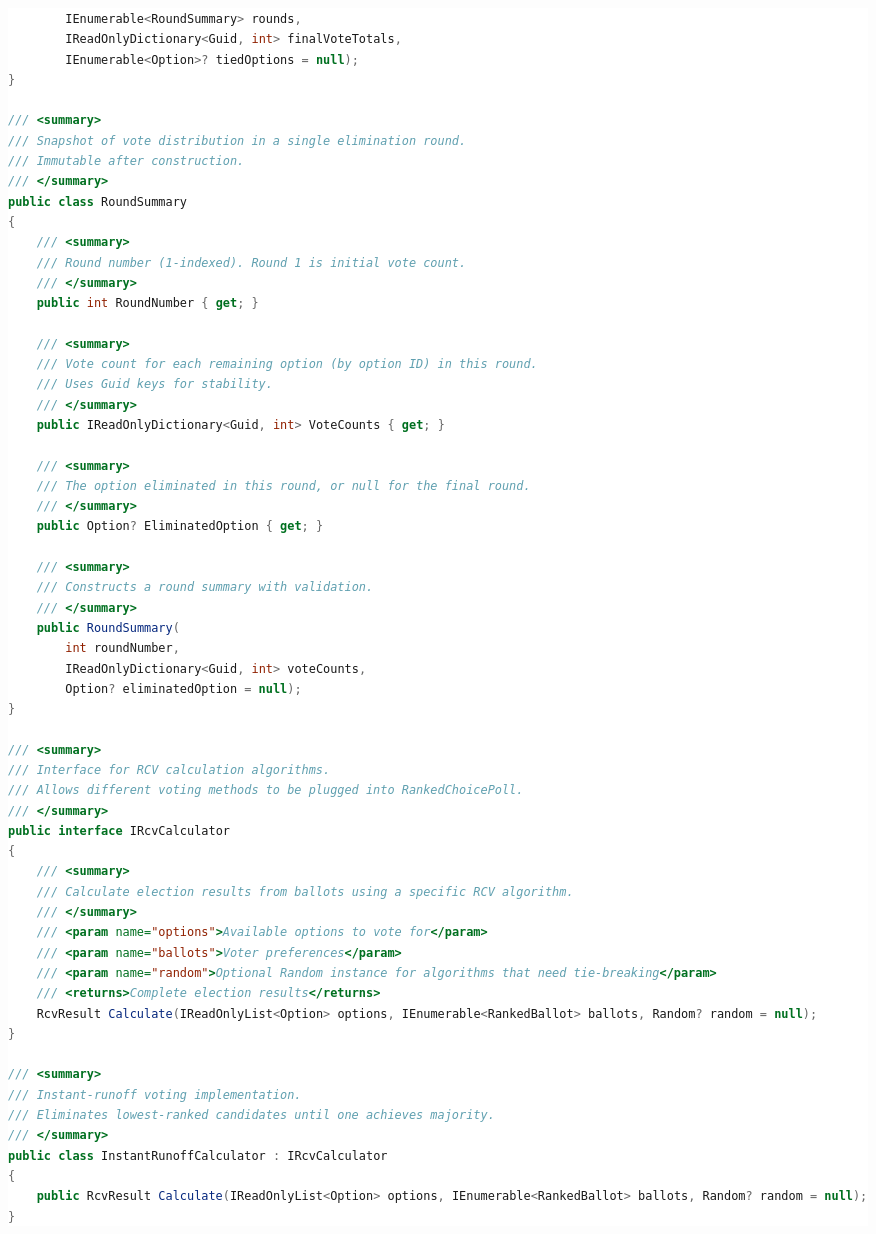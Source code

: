 ```csharp
        IEnumerable<RoundSummary> rounds,
        IReadOnlyDictionary<Guid, int> finalVoteTotals,
        IEnumerable<Option>? tiedOptions = null);
}

/// <summary>
/// Snapshot of vote distribution in a single elimination round.
/// Immutable after construction.
/// </summary>
public class RoundSummary
{
    /// <summary>
    /// Round number (1-indexed). Round 1 is initial vote count.
    /// </summary>
    public int RoundNumber { get; }

    /// <summary>
    /// Vote count for each remaining option (by option ID) in this round.
    /// Uses Guid keys for stability.
    /// </summary>
    public IReadOnlyDictionary<Guid, int> VoteCounts { get; }

    /// <summary>
    /// The option eliminated in this round, or null for the final round.
    /// </summary>
    public Option? EliminatedOption { get; }

    /// <summary>
    /// Constructs a round summary with validation.
    /// </summary>
    public RoundSummary(
        int roundNumber,
        IReadOnlyDictionary<Guid, int> voteCounts,
        Option? eliminatedOption = null);
}

/// <summary>
/// Interface for RCV calculation algorithms.
/// Allows different voting methods to be plugged into RankedChoicePoll.
/// </summary>
public interface IRcvCalculator
{
    /// <summary>
    /// Calculate election results from ballots using a specific RCV algorithm.
    /// </summary>
    /// <param name="options">Available options to vote for</param>
    /// <param name="ballots">Voter preferences</param>
    /// <param name="random">Optional Random instance for algorithms that need tie-breaking</param>
    /// <returns>Complete election results</returns>
    RcvResult Calculate(IReadOnlyList<Option> options, IEnumerable<RankedBallot> ballots, Random? random = null);
}

/// <summary>
/// Instant-runoff voting implementation.
/// Eliminates lowest-ranked candidates until one achieves majority.
/// </summary>
public class InstantRunoffCalculator : IRcvCalculator
{
    public RcvResult Calculate(IReadOnlyList<Option> options, IEnumerable<RankedBallot> ballots, Random? random = null);
}
```